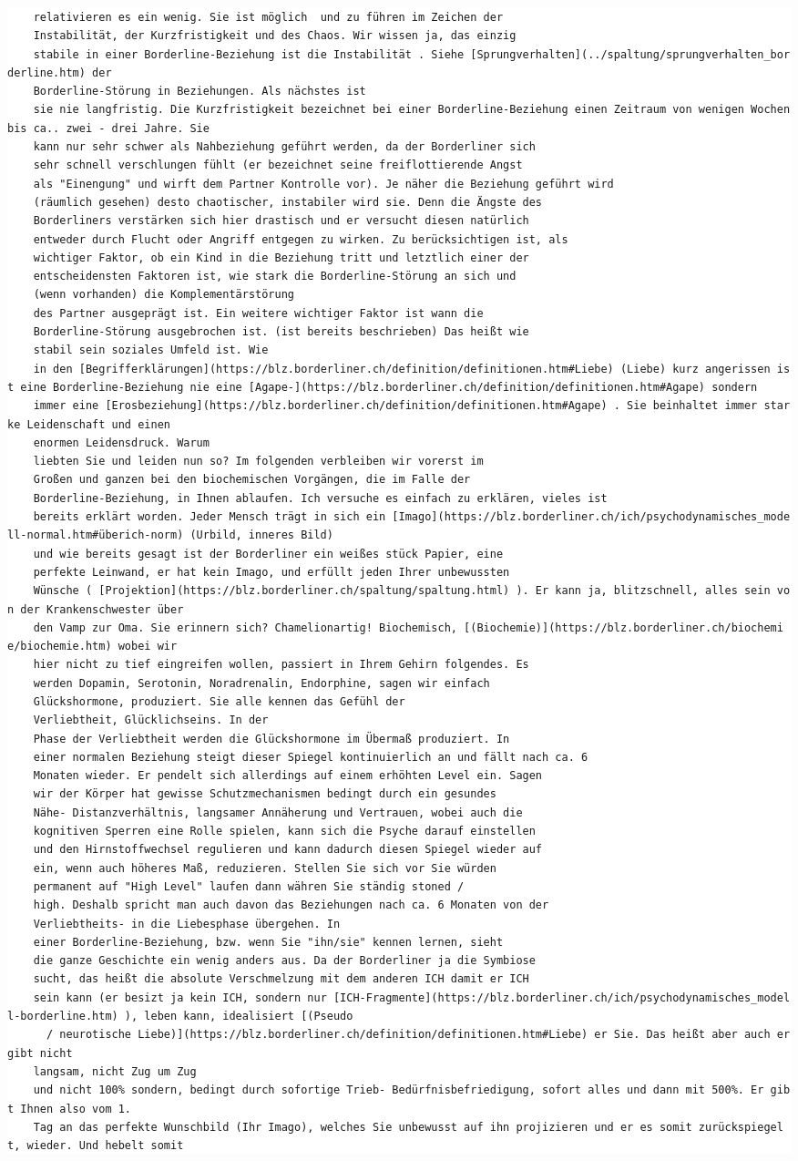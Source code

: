         relativieren es ein wenig. Sie ist möglich  und zu führen im Zeichen der
        Instabilität, der Kurzfristigkeit und des Chaos. Wir wissen ja, das einzig
        stabile in einer Borderline-Beziehung ist die Instabilität . Siehe [Sprungverhalten](../spaltung/sprungverhalten_borderline.htm) der
        Borderline-Störung in Beziehungen. Als nächstes ist
        sie nie langfristig. Die Kurzfristigkeit bezeichnet bei einer Borderline-Beziehung einen Zeitraum von wenigen Wochen bis ca.. zwei - drei Jahre. Sie
        kann nur sehr schwer als Nahbeziehung geführt werden, da der Borderliner sich
        sehr schnell verschlungen fühlt (er bezeichnet seine freiflottierende Angst
        als "Einengung" und wirft dem Partner Kontrolle vor). Je näher die Beziehung geführt wird
        (räumlich gesehen) desto chaotischer, instabiler wird sie. Denn die Ängste des
        Borderliners verstärken sich hier drastisch und er versucht diesen natürlich
        entweder durch Flucht oder Angriff entgegen zu wirken. Zu berücksichtigen ist, als
        wichtiger Faktor, ob ein Kind in die Beziehung tritt und letztlich einer der
        entscheidensten Faktoren ist, wie stark die Borderline-Störung an sich und
        (wenn vorhanden) die Komplementärstörung
        des Partner ausgeprägt ist. Ein weitere wichtiger Faktor ist wann die
        Borderline-Störung ausgebrochen ist. (ist bereits beschrieben) Das heißt wie
        stabil sein soziales Umfeld ist. Wie
        in den [Begrifferklärungen](https://blz.borderliner.ch/definition/definitionen.htm#Liebe) (Liebe) kurz angerissen ist eine Borderline-Beziehung nie eine [Agape-](https://blz.borderliner.ch/definition/definitionen.htm#Agape) sondern
        immer eine [Erosbeziehung](https://blz.borderliner.ch/definition/definitionen.htm#Agape) . Sie beinhaltet immer starke Leidenschaft und einen
        enormen Leidensdruck. Warum
        liebten Sie und leiden nun so? Im folgenden verbleiben wir vorerst im
        Großen und ganzen bei den biochemischen Vorgängen, die im Falle der
        Borderline-Beziehung, in Ihnen ablaufen. Ich versuche es einfach zu erklären, vieles ist
        bereits erklärt worden. Jeder Mensch trägt in sich ein [Imago](https://blz.borderliner.ch/ich/psychodynamisches_modell-normal.htm#überich-norm) (Urbild, inneres Bild)
        und wie bereits gesagt ist der Borderliner ein weißes stück Papier, eine
        perfekte Leinwand, er hat kein Imago, und erfüllt jeden Ihrer unbewussten
        Wünsche ( [Projektion](https://blz.borderliner.ch/spaltung/spaltung.html) ). Er kann ja, blitzschnell, alles sein von der Krankenschwester über
        den Vamp zur Oma. Sie erinnern sich? Chamelionartig! Biochemisch, [(Biochemie)](https://blz.borderliner.ch/biochemie/biochemie.htm) wobei wir
        hier nicht zu tief eingreifen wollen, passiert in Ihrem Gehirn folgendes. Es
        werden Dopamin, Serotonin, Noradrenalin, Endorphine, sagen wir einfach
        Glückshormone, produziert. Sie alle kennen das Gefühl der
        Verliebtheit, Glücklichseins. In der
        Phase der Verliebtheit werden die Glückshormone im Übermaß produziert. In
        einer normalen Beziehung steigt dieser Spiegel kontinuierlich an und fällt nach ca. 6
        Monaten wieder. Er pendelt sich allerdings auf einem erhöhten Level ein. Sagen
        wir der Körper hat gewisse Schutzmechanismen bedingt durch ein gesundes 
        Nähe- Distanzverhältnis, langsamer Annäherung und Vertrauen, wobei auch die
        kognitiven Sperren eine Rolle spielen, kann sich die Psyche darauf einstellen
        und den Hirnstoffwechsel regulieren und kann dadurch diesen Spiegel wieder auf
        ein, wenn auch höheres Maß, reduzieren. Stellen Sie sich vor Sie würden
        permanent auf "High Level" laufen dann währen Sie ständig stoned /
        high. Deshalb spricht man auch davon das Beziehungen nach ca. 6 Monaten von der
        Verliebtheits- in die Liebesphase übergehen. In
        einer Borderline-Beziehung, bzw. wenn Sie "ihn/sie" kennen lernen, sieht
        die ganze Geschichte ein wenig anders aus. Da der Borderliner ja die Symbiose
        sucht, das heißt die absolute Verschmelzung mit dem anderen ICH damit er ICH
        sein kann (er besizt ja kein ICH, sondern nur [ICH-Fragmente](https://blz.borderliner.ch/ich/psychodynamisches_modell-borderline.htm) ), leben kann, idealisiert [(Pseudo
          / neurotische Liebe)](https://blz.borderliner.ch/definition/definitionen.htm#Liebe) er Sie. Das heißt aber auch er gibt nicht
        langsam, nicht Zug um Zug
        und nicht 100% sondern, bedingt durch sofortige Trieb- Bedürfnisbefriedigung, sofort alles und dann mit 500%. Er gibt Ihnen also vom 1.
        Tag an das perfekte Wunschbild (Ihr Imago), welches Sie unbewusst auf ihn projizieren und er es somit zurückspiegelt, wieder. Und hebelt somit